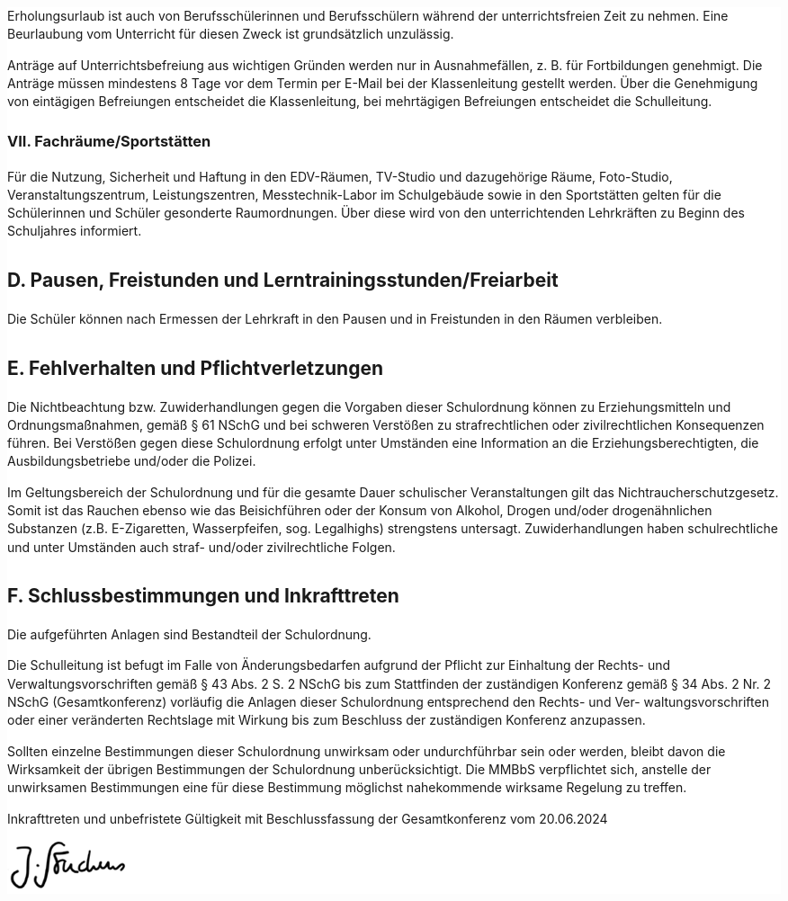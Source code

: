 Erholungsurlaub ist auch von Berufsschülerinnen und Berufsschülern während der unterrichtsfreien Zeit zu nehmen. Eine Beurlaubung vom Unterricht für diesen Zweck ist grundsätzlich unzulässig.

Anträge auf Unterrichtsbefreiung aus wichtigen Gründen werden nur in Ausnahmefällen, z. B. für Fortbildungen genehmigt. Die Anträge müssen mindestens 8 Tage vor dem Termin per E-Mail bei der Klassenleitung gestellt werden. Über die Genehmigung von eintägigen Befreiungen entscheidet die Klassenleitung, bei mehrtägigen Befreiungen entscheidet die Schulleitung.

### VII. Fachräume/Sportstätten

Für die Nutzung, Sicherheit und Haftung in den EDV-Räumen, TV-Studio und dazugehörige Räume, Foto-Studio, Veranstaltungszentrum, Leistungszentren, Messtechnik-Labor im Schulgebäude sowie in den Sportstätten gelten für die Schülerinnen und Schüler gesonderte Raumordnungen. Über diese wird von den unterrichtenden Lehrkräften zu Beginn des Schuljahres informiert.

## D. Pausen, Freistunden und Lerntrainingsstunden/Freiarbeit

Die Schüler können nach Ermessen der Lehrkraft in den Pausen und in Freistunden in den Räumen verbleiben.

## E. Fehlverhalten und Pflichtverletzungen

Die Nichtbeachtung bzw. Zuwiderhandlungen gegen die Vorgaben dieser Schulordnung können zu Erziehungsmitteln und Ordnungsmaßnahmen, gemäß § 61 NSchG und bei schweren Verstößen zu strafrechtlichen oder zivilrechtlichen Konsequenzen führen. Bei Verstößen gegen diese Schulordnung erfolgt unter Umständen eine Information an die Erziehungsberechtigten, die Ausbildungsbetriebe und/oder die Polizei.

Im Geltungsbereich der Schulordnung und für die gesamte Dauer schulischer Veranstaltungen gilt das Nichtraucherschutzgesetz. Somit ist das Rauchen ebenso wie das Beisichführen oder der Konsum von Alkohol, Drogen und/oder drogenähnlichen Substanzen (z.B. E-Zigaretten, Wasserpfeifen, sog. Legalhighs) strengstens untersagt. Zuwiderhandlungen haben schulrechtliche und unter Umständen auch straf- und/oder zivilrechtliche Folgen.

## F. Schlussbestimmungen und Inkrafttreten

Die aufgeführten Anlagen sind Bestandteil der Schulordnung.

Die Schulleitung ist befugt im Falle von Änderungsbedarfen aufgrund der Pflicht zur Einhaltung der Rechts- und Verwaltungsvorschriften gemäß § 43 Abs. 2 S. 2 NSchG bis zum Stattfinden der zuständigen Konferenz gemäß § 34 Abs. 2 Nr. 2 NSchG (Gesamtkonferenz) vorläufig die Anlagen dieser Schulordnung entsprechend den Rechts- und Ver- waltungsvorschriften oder einer veränderten Rechtslage mit Wirkung bis zum Beschluss der zuständigen Konferenz anzupassen.

Sollten einzelne Bestimmungen dieser Schulordnung unwirksam oder undurchführbar sein oder werden, bleibt davon die Wirksamkeit der übrigen Bestimmungen der Schulordnung unberücksichtigt. Die MMBbS verpflichtet sich, anstelle der unwirksamen Bestimmungen eine für diese Bestimmung möglichst nahekommende wirksame Regelung zu treffen.

Inkrafttreten und unbefristete Gültigkeit mit Beschlussfassung der Gesamtkonferenz vom 20.06.2024

![Signatur Schulleiter](bilder/Signatur.png)
